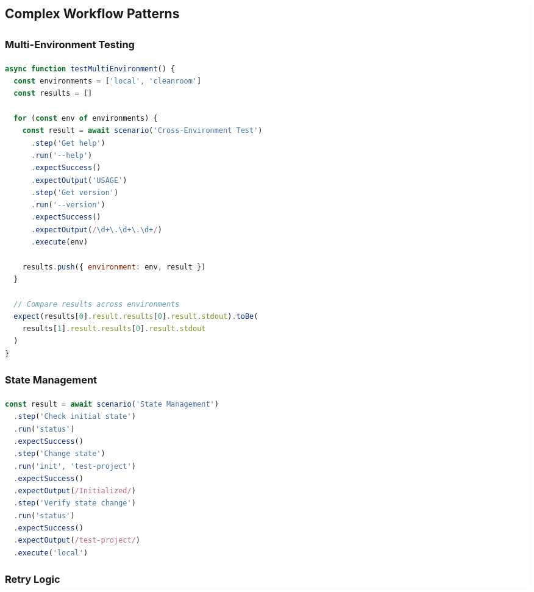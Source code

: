 ## Complex Workflow Patterns

### Multi-Environment Testing

```javascript
async function testMultiEnvironment() {
  const environments = ['local', 'cleanroom']
  const results = []
  
  for (const env of environments) {
    const result = await scenario('Cross-Environment Test')
      .step('Get help')
      .run('--help')
      .expectSuccess()
      .expectOutput('USAGE')
      .step('Get version')
      .run('--version')
      .expectSuccess()
      .expectOutput(/\d+\.\d+\.\d+/)
      .execute(env)
    
    results.push({ environment: env, result })
  }
  
  // Compare results across environments
  expect(results[0].result.results[0].result.stdout).toBe(
    results[1].result.results[0].result.stdout
  )
}
```

### State Management

```javascript
const result = await scenario('State Management')
  .step('Check initial state')
  .run('status')
  .expectSuccess()
  .step('Change state')
  .run('init', 'test-project')
  .expectSuccess()
  .expectOutput(/Initialized/)
  .step('Verify state change')
  .run('status')
  .expectSuccess()
  .expectOutput(/test-project/)
  .execute('local')
```

### Retry Logic
